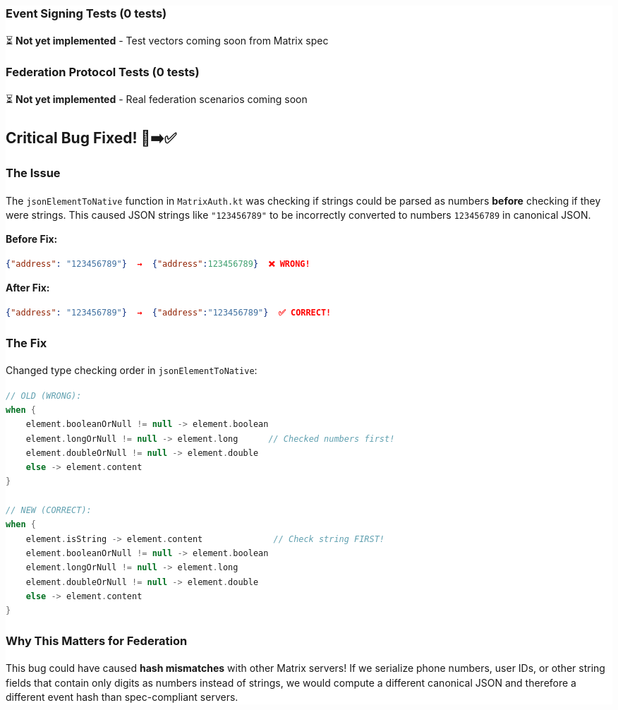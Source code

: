### Event Signing Tests (0 tests)

⏳ **Not yet implemented** - Test vectors coming soon from Matrix spec

### Federation Protocol Tests (0 tests)

⏳ **Not yet implemented** - Real federation scenarios coming soon

## Critical Bug Fixed! 🐛➡️✅

### The Issue

The `jsonElementToNative` function in `MatrixAuth.kt` was checking if strings could be parsed as numbers **before** checking if they were strings. This caused JSON strings like `"123456789"` to be incorrectly converted to numbers `123456789` in canonical JSON.

**Before Fix:**
```json
{"address": "123456789"}  →  {"address":123456789}  ❌ WRONG!
```

**After Fix:**
```json
{"address": "123456789"}  →  {"address":"123456789"}  ✅ CORRECT!
```

### The Fix

Changed type checking order in `jsonElementToNative`:

```kotlin
// OLD (WRONG):
when {
    element.booleanOrNull != null -> element.boolean
    element.longOrNull != null -> element.long      // Checked numbers first!
    element.doubleOrNull != null -> element.double
    else -> element.content
}

// NEW (CORRECT):
when {
    element.isString -> element.content              // Check string FIRST!
    element.booleanOrNull != null -> element.boolean
    element.longOrNull != null -> element.long
    element.doubleOrNull != null -> element.double
    else -> element.content
}
```

### Why This Matters for Federation

This bug could have caused **hash mismatches** with other Matrix servers! If we serialize phone numbers, user IDs, or other string fields that contain only digits as numbers instead of strings, we would compute a different canonical JSON and therefore a different event hash than spec-compliant servers.
